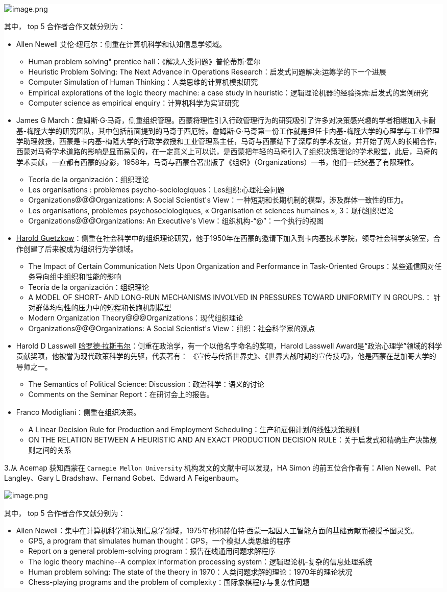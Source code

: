 ![image.png](https://s2.ax1x.com/2019/06/24/ZkDs54.png)

其中， top 5 合作者合作文献分别为：

- Allen Newell 艾伦·纽厄尔：侧重在计算机科学和认知信息学领域。
    - Human problem solving" prentice hall：《解决人类问题》普伦蒂斯·霍尔
    - Heuristic Problem Solving: The Next Advance in Operations Research：启发式问题解决:运筹学的下一个进展
    - Computer Simulation of Human Thinking：人类思维的计算机模拟研究
    - Empirical explorations of the logic theory machine: a case study in heuristic：逻辑理论机器的经验探索:启发式的案例研究
    - Computer science as empirical enquiry：计算机科学为实证研究

- James G March：詹姆斯·G·马奇，侧重组织管理。西蒙将理性引入行政管理行为的研究吸引了许多对决策感兴趣的学者相继加入卡耐基-梅隆大学的研究团队，其中包括前面提到的马奇于西厄特。詹姆斯·G·马奇第一份工作就是担任卡内基-梅隆大学的心理学与工业管理学助理教授，西蒙是卡内基-梅隆大学的行政学教授和工业管理系主任，马奇与西蒙结下了深厚的学术友谊，并开始了两人的长期合作，西蒙对马奇学术道路的影响是显而易见的，在一定意义上可以说，是西蒙把年轻的马奇引入了组织决策理论的学术殿堂，此后，马奇的学术贡献，一直都有西蒙的身影，1958年，马奇与西蒙合著出版了《组织》（Organizations）一书，他们一起奠基了有限理性。
    - Teoría de la organización：组织理论
    - Les organisations : problèmes psycho-sociologiques：Les组织:心理社会问题
    - Organizations@@@Organizations: A Social Scientist's View：一种短期和长期机制的模型，涉及群体一致性的压力。
    - Les organisations, problèmes psychosociologiques, « Organisation et sciences humaines », 3：现代组织理论
    - Organizations@@@Organizations: An Executive's View：组织机构-“@”：一个执行的视图

- [Harold Guetzkow](http://www.hawaii.edu/intlrel/pols635f/Guetzkow/hg.html)：侧重在社会科学中的组织理论研究，他于1950年在西蒙的邀请下加入到卡内基技术学院，领导社会科学实验室，合作创建了后来被成为组织行为学领域。
    - The Impact of Certain Communication Nets Upon Organization and Performance in Task-Oriented Groups：某些通信网对任务导向组中组织和性能的影响
    - Teoría de la organización：组织理论
    - A MODEL OF SHORT- AND LONG-RUN MECHANISMS INVOLVED IN PRESSURES TOWARD UNIFORMITY IN GROUPS.： 针对群体均匀性的压力中的短程和长跑机制模型
    - Modern Organization Theory@@@Organizations：现代组织理论
    - Organizations@@@Organizations: A Social Scientist's View：组织：社会科学家的观点

- Harold D Lasswell [哈罗德·拉斯韦尔](https://baike.baidu.com/item/%E5%93%88%E7%BD%97%E5%BE%B7%C2%B7%E6%8B%89%E6%96%AF%E9%9F%A6%E5%B0%94/1614820?fr=aladdin)：侧重在政治学，有一个以他名字命名的奖项，Harold Lasswell Award是“政治心理学”领域的科学贡献奖项，他被誉为现代政策科学的先驱，代表著有： 《宣传与传播世界史》、《世界大战时期的宣传技巧》，他是西蒙在芝加哥大学的导师之一。
    - The Semantics of Political Science: Discussion：政治科学：语义的讨论
    - Comments on the Seminar Report：在研讨会上的报告。

- Franco Modigliani：侧重在组织决策。
    - A Linear Decision Rule for Production and Employment Scheduling：生产和雇佣计划的线性决策规则
    - ON THE RELATION BETWEEN A HEURISTIC AND AN EXACT PRODUCTION DECISION RULE：关于启发式和精确生产决策规则之间的关系

3.从 Acemap 获知西蒙在 `Carnegie Mellon University` 机构发文的文献中可以发现，HA Simon 的前五位合作者有：Allen Newell、Pat Langley、Gary L Bradshaw、Fernand Gobet、Edward A Feigenbaum。

![image.png](https://s2.ax1x.com/2019/06/24/ZkDg2R.png)

其中， top 5 合作者合作文献分别为：

- Allen Newell：集中在计算机科学和认知信息学领域，1975年他和赫伯特·西蒙一起因人工智能方面的基础贡献而被授予图灵奖。
    - GPS, a program that simulates human thought：GPS，一个模拟人类思维的程序
    - Report on a general problem-solving program：报告在线通用问题求解程序
    - The logic theory machine--A complex information processing system：逻辑理论机-复杂的信息处理系统
    - Human problem solving: The state of the theory in 1970：人类问题求解的理论：1970年的理论状况
    - Chess-playing programs and the problem of complexity：国际象棋程序与复杂性问题

